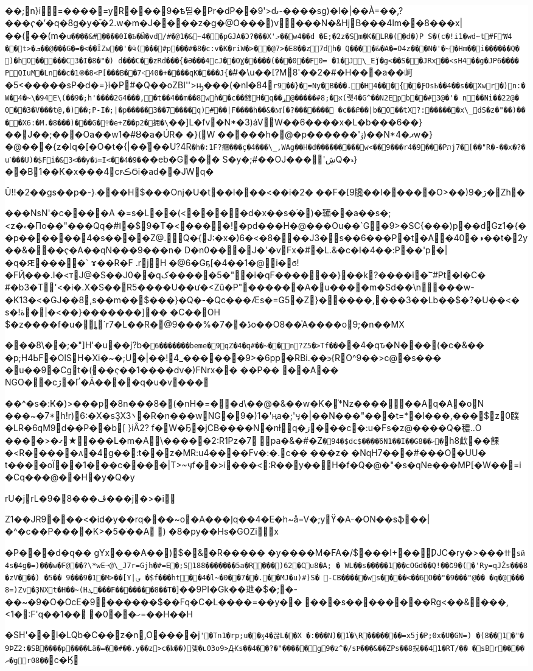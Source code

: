  ��;n}i=����=yR���9�ҍ띧�Pr� dP��9'>ԃ-����sg)�l�|��À=��,?$���ҁ�'�$q�8g�y�֞� 2.w�m�J����z�g�@O���)v���N�&HjB���4lm��8���x|��(��(m�`u����&#����0 I�Ҍ�Ӹ�vd/#�@1�&~4��pGJA�Ͻ?���X'ލ��w4� �d
�E;�2z�Sm�K�LR�(�d�)P S�(c�!i1�wd~t#F'͞W4��t>�ܒ��@���G�=�<��ǏZw��'�ӵ(���#p���#�8�c:v�K�riW�>��@7>�E8��z7dh� Q����&�A�=O4 z���N�'�~�Hm��i�����݁�Q�
)�hO� ����C3�I�8�"�)  d���C��zRd���{�Ә���4cJ��OƔ�����(��� 0��F0= �1 �J\_Εǰ�g<��S��JRx��<sH4��g�JP6����PQIսM�Ln��c�1֍�8<P[���B��7˂40�+����qK����J{�`#�\u��[?Μ8'��2 �#�H���a��㞹�5<�����sP�d�=}i�P#�Q��oZBI''>ԣ���(�n l�84`r9��}�=Ny�B���. �H4���{��ƑOsҌ��4��s��Xwr�)n:�Ԝ�4�~\�94E\(��9�;h'����2G4���,�t��4��m��8w ǹ��c��鏥H�q��ړ�;8#�����@א(럧4�G^��N2Epb��#3@�'� n ��Ni��22@�0��3�V���t@,�)��;P-I�;|�p�����3��7����q)#��|F����h��&�M͐[�?� ������ �c��Ք��|b�O��tX޽?:������x\_dS�z�"��)����X6:�M.�8��� )���G�܊�e+Z��p2�拥�\`��]L�fv�N\*�3)áVW��6����x�L� b���6��}��J��;���Oa��w1�#ȣ�a�ÚR� 
�}(W �����h�@�p������'ۏ)��N\*ޕ�4w�}�@���{z�Iq�[�O�t�{|��۠��U?4R`�h�:1F?癮���ҫ�4���\_,WAg��H�d���������w<��9���r4�9���Pתj7�[��"R�-��x�?�uˋ���U)�$Fi�&3<��y�ڏ=I<��4�9�`��eb �G��� S�y�;#��OJ���'ڜQ�ޑ}��B\1��K�x���4c̕rڪϬi�ad��JWq�
 
 Ŭ!!�2��gs��p�-}܁���H$���Onj�U�t��l���<��i�2� ��F�[9㸥��I�����O>��)9�ڗ�Zh�
 
 ���NsN'�c����А
�=s�L��(<����d�x��s�֜�)�鞴��a��s�;<z�ޑ�Пo��"���Qq�# ߊ�$9�T�<����!�pd���H�@���Ou��`G�9>�SC{���)p��dGz1�{��p������4�s��� �Z@.Q�{J:�x�)6�<�8���J3�s��6���P�t�A�40�◑��t �2y��&���ҁ�A��qN���9���n�
D�n0���J�'�vFx�#�L.&�c�I�4��:Р��'p�|�q�Ԙ����` ɤ��R�F
.rjH �@6�Gҕ[�4��1�@i�ϭ!�FҊ���.I�<тJ@�S��J0��qک����󡉽�5�"�i�qF������}��k?����i�՟#Pt�l�C� #�b3�T'<�i�.X�S��R5����U��ư�<Zȗ�P"������A�u����m�Sd��\n���w-�K13�<�GJ��8,s��m��$���}�Q�-�Qc���Ӕs� =G5�Z}�����,���3��Lb��$�?�U��<� s�!ة�|�<��}�������]�� �C��OH $� z����f�u�ȴ`r7�L��R�@9���%�7��ڐo��O8��֓A����o9;�n��MX
 
 ���8\��;�"]H'�u��j?b�`6�������beme�9qZ�4�q#��~��n?Z5�>Tf��`��4�qԏ�N���(�c�&�� �p;H4ЬF�OlSH�Xi�~�;U�|��! 4\_������9>�6pp�RBi.��϶{RO^9��>c@�s��� �u��9�Cgt�(݀��ҁ��1����dv�)FNrx�� ��P��  ��A��
NGO��cژ \�Ґ�Ǟ����q�u�v���
 
 � �^�s�:Ҝ�)>���p�8n���8�(�nH�=��Ԁ\��@�&��w�K�֓\*Nz������Aq�A�oN ���~�7\*h!r)6:�X�sҘX3܌�R�n���wNG�9�)1�'ӊa�;'ӌ�|��N���"���t=\*�l���,��� $ z0䑑�LR�6qM9d��P��b[
}iÂ2?
f�W�Ҕ�jCB����N�nƚq�ڗ���c�:u�Fs�z@����Q�穠..O ����>�ގ★���L� m�A\�����2:R1Pz�7
pa�&�#�Z`�94�$dc$�� ��֔6N1��I� �G8��ހ�`h8㰣��餜�<R�����ʌ�4g� �:t��z�MR:u4����Fv�:�.c�� ���z� �NqH7��� #���O�UU� t����oΪ��1��� c����|T>~ӌf��>i���<:R��y��H�f�Q�@�"�s�qNe���MP[�W��=i�Cq���@��H�y�Q�y
 
 rU �jrL�ڤ���8�9���j�>�i
 
 Z1��JR9���<�i d�y��rq���~o�A���إ q��4�E�h~å= V�;yϔ�A-�ON�� sֆ��|�^�c� �P����K>�5�ׁ��A ) �8�py��Hs�GOZix
 
 �P���d�ԛ�� ɡYx���A��)$�&�R����� �y����M�FA�/$���І+��ǷJC�ry�>�� �ߚ`sӥ4s�4g�=) ���w�F@��?\*wE➝@\_J7r=Gjh�#=E�;S188�������5a�R���)62�Cu8�A; �
WL��s�����1��cOGd��Q!��Շ9�(�'Ry=qJŻs���8�zV���) �5�� 9���9�1�M>��[Y|؈
�$f���ht��4�l~�0 ��7��.��MJ�u)#)S�
-CB�����ws�� ��<��6O��"�9���"@�� �q�@���8=)Zv �ҘNXt�H��~(Hܜ���F�������8��T�`]��9PI�Gk��玴�$�;�-��~�9�O�OcE�9֐������$��Fq�C�L����=��y�� ���s������� �Rg<��&���,<1�:F'q��1�� �0��ހ=��H��H
 
 �SH'��l�LQb�C��z�n,O����j`'�Tn1�rp;u��ӽ4�끊L��X �:���N)�1֓�\R�������=x5j�P; 0x�U�GN=) �(8��1�"�9ϷZ2:�SB����p����Lӓ�=��#��.y��z>c�ҟ� �)렟�ւ03օ9>Ԫs��4��?�"�����g9�z^�/ sҎ���&��ZPs��8拀��41�RT/��
�sBr����ރ�gr08��`с�Ӄ
 